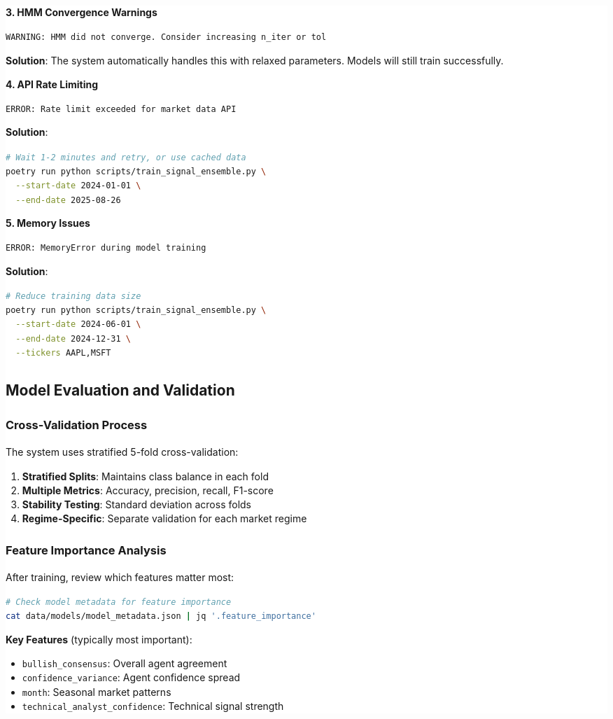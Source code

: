 **3. HMM Convergence Warnings**
```
WARNING: HMM did not converge. Consider increasing n_iter or tol
```

**Solution**: The system automatically handles this with relaxed parameters. Models will still train successfully.

**4. API Rate Limiting**
```
ERROR: Rate limit exceeded for market data API
```

**Solution**:
```bash
# Wait 1-2 minutes and retry, or use cached data
poetry run python scripts/train_signal_ensemble.py \
  --start-date 2024-01-01 \
  --end-date 2025-08-26
```

**5. Memory Issues**
```
ERROR: MemoryError during model training
```

**Solution**:
```bash
# Reduce training data size
poetry run python scripts/train_signal_ensemble.py \
  --start-date 2024-06-01 \
  --end-date 2024-12-31 \
  --tickers AAPL,MSFT
```

## Model Evaluation and Validation

### Cross-Validation Process

The system uses stratified 5-fold cross-validation:

1. **Stratified Splits**: Maintains class balance in each fold
2. **Multiple Metrics**: Accuracy, precision, recall, F1-score
3. **Stability Testing**: Standard deviation across folds
4. **Regime-Specific**: Separate validation for each market regime

### Feature Importance Analysis

After training, review which features matter most:

```bash
# Check model metadata for feature importance
cat data/models/model_metadata.json | jq '.feature_importance'
```

**Key Features** (typically most important):
- `bullish_consensus`: Overall agent agreement
- `confidence_variance`: Agent confidence spread
- `month`: Seasonal market patterns
- `technical_analyst_confidence`: Technical signal strength
